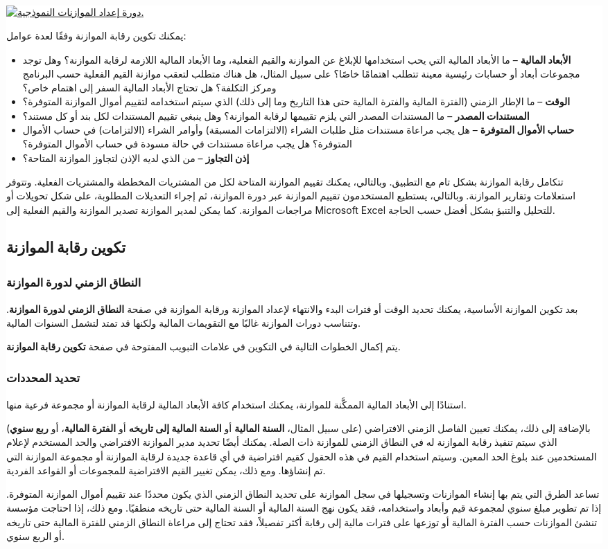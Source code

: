 [![دورة إعداد الموازنات النموذجية.](./media/budgetingcycle-300x198.png)](./media/budgetingcycle.png) 

يمكنك تكوين رقابة الموازنة وفقًا لعدة عوامل:

- **الأبعاد المالية** – ما الأبعاد المالية التي يحب استخدامها للإبلاغ عن الموازنة والقيم الفعلية، وما الأبعاد المالية اللازمة لرقابة الموازنة؟ وهل توجد مجموعات أبعاد أو حسابات رئيسية معينة تتطلب اهتمامًا خاصًا؟ على سبيل المثال، هل هناك متطلب لتعقب موازنة القيم الفعلية حسب البرنامج ومركز التكلفة؟ هل تحتاج الأبعاد المالية السفر إلى اهتمام خاص؟
- **الوقت** – ما الإطار الزمني (الفترة المالية والفترة المالية حتى هذا التاريخ وما إلى ذلك) الذي سيتم استخدامه لتقييم أموال الموازنة المتوفرة؟
- **‬‏‫المستندات المصدر‬‏‫** – ما المستندات المصدر التي يلزم تقييمها لرقابة الموازنة؟ وهل ينبغي تقييم المستندات لكل بند أو كل مستند؟‬
- **حساب الأموال المتوفرة** – هل يجب مراعاة مستندات مثل طلبات الشراء (الالتزامات المسبقة) وأوامر الشراء (الالتزامات) في حساب الأموال المتوفرة؟ هل يجب مراعاة مستندات في حالة مسودة في حساب الأموال المتوفرة؟
- **إذن التجاوز** – من الذي لديه الإذن لتجاوز الموازنة المتاحة؟

تتكامل رقابة الموازنة بشكل تام مع التطبيق. وبالتالي، يمكنك تقييم الموازنة المتاحة لكل من المشتريات المخططة والمشتريات الفعلية. وتتوفر استعلامات وتقارير الموازنة. وبالتالي، يستطيع المستخدمون تقييم الموازنة عبر دورة الموازنة، ثم إجراء التعديلات المطلوبة، على شكل تحويلات أو مراجعات الموازنة. كما يمكن لمدير الموازنة تصدير الموازنة والقيم الفعلية إلى Microsoft Excel للتحليل والتنبؤ بشكل أفضل حسب الحاجة.

## <a name="configuring-budget-control"></a>تكوين رقابة الموازنة

### <a name="budget-cycle-time-span"></a>النطاق الزمني لدورة الموازنة

بعد تكوين الموازنة الأساسية، يمكنك تحديد الوقت أو فترات البدء والانتهاء لإعداد الموازنة ورقابة الموازنة في صفحة **النطاق الزمني لدورة الموازنة**. وتتناسب دورات الموازنة غالبًا مع التقويمات المالية ولكنها قد تمتد لتشمل السنوات المالية.

يتم إكمال الخطوات التالية في التكوين في علامات التبويب المفتوحة في صفحة **تكوين رقابة الموازنة**.

### <a name="define-parameters"></a>تحديد المحددات

استنادًا إلى الأبعاد المالية الممكَّنة للموازنة، يمكنك استخدام كافة الأبعاد المالية لرقابة الموازنة أو مجموعة فرعية منها. 

بالإضافة إلى ذلك، يمكنك تعيين الفاصل الزمني الافتراضي (على سبيل المثال، **السنة المالية** أو **السنة المالية إلى تاريخه‬** أو **الفترة المالية**، أو **ربع سنوي**) الذي سيتم تنفيذ رقابة الموازنة له في النطاق الزمني للموازنة ذات الصلة. يمكنك أيضًا تحديد مدير الموازنة‬ الافتراضي والحد المستخدم لإعلام المستخدمين عند بلوغ الحد المعين. وسيتم استخدام القيم في هذه الحقول كقيم افتراضية في أي قاعدة جديدة لرقابة الموازنة أو مجموعة الموازنة التي تم إنشاؤها. ومع ذلك، يمكن تغيير القيم الافتراضية للمجموعات أو القواعد الفردية. 

تساعد الطرق التي يتم بها إنشاء الموازنات وتسجيلها في سجل الموازنة على تحديد النطاق الزمني الذي يكون محددًا عند تقييم أموال الموازنة المتوفرة. إذا تم تطوير مبلغ سنوي لمجموعة قيم وأبعاد واستخدامه، فقد يكون نهج السنة المالية أو السنة المالية حتى تاريخه منطقيًا. ومع ذلك، إذا احتاجت مؤسسة تنشئ الموازنات حسب الفترة المالية أو توزعها على فترات مالية إلى رقابة أكثر تفصيلاً، فقد تحتاج إلى مراعاة النطاق الزمني للفترة المالية حتى تاريخه أو الربع سنوي. 
